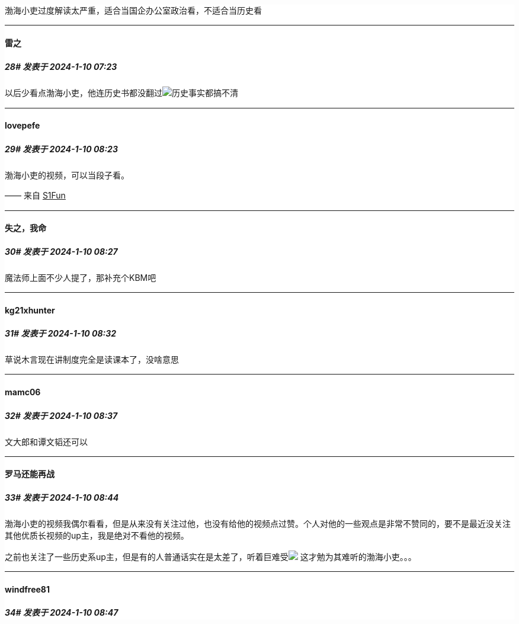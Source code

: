 渤海小吏过度解读太严重，适合当国企办公室政治看，不适合当历史看

*****

####  雷之  
##### 28#       发表于 2024-1-10 07:23

以后少看点渤海小吏，他连历史书都没翻过<img src="https://static.saraba1st.com/image/smiley/face2017/067.png" referrerpolicy="no-referrer">历史事实都搞不清

*****

####  lovepefe  
##### 29#       发表于 2024-1-10 08:23

渤海小吏的视频，可以当段子看。

—— 来自 [S1Fun](https://s1fun.koalcat.com)

*****

####  失之，我命  
##### 30#       发表于 2024-1-10 08:27

魔法师上面不少人提了，那补充个KBM吧


*****

####  kg21xhunter  
##### 31#       发表于 2024-1-10 08:32

草说木言现在讲制度完全是读课本了，没啥意思

*****

####  mamc06  
##### 32#       发表于 2024-1-10 08:37

文大郎和谭文韬还可以

*****

####  罗马还能再战  
##### 33#       发表于 2024-1-10 08:44

渤海小吏的视频我偶尔看看，但是从来没有关注过他，也没有给他的视频点过赞。个人对他的一些观点是非常不赞同的，要不是最近没关注其他优质长视频的up主，我是绝对不看他的视频。

之前也关注了一些历史系up主，但是有的人普通话实在是太差了，听着巨难受<img src="https://static.saraba1st.com/image/smiley/face2017/001.png" referrerpolicy="no-referrer"> 这才勉为其难听的渤海小吏。。。

*****

####  windfree81  
##### 34#       发表于 2024-1-10 08:47

